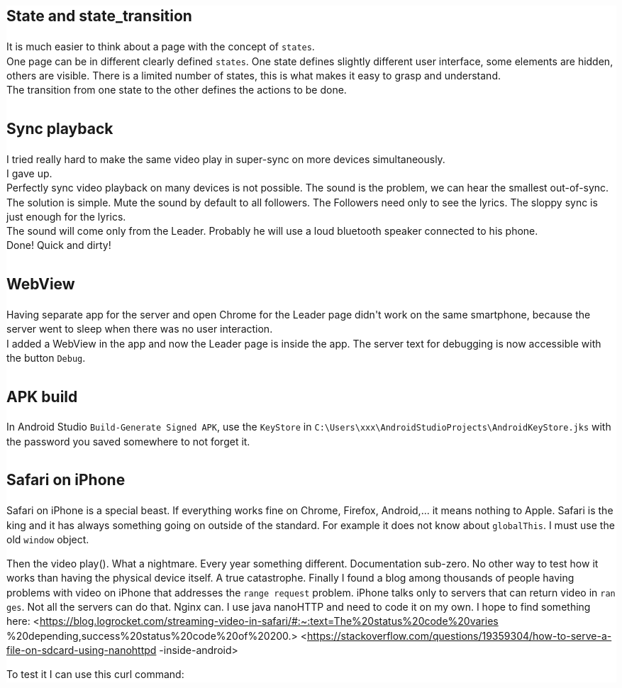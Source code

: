 ## State and state_transition

It is much easier to think about a page with the concept of `states`.  
One page can be in different clearly defined `states`. One state defines slightly different user interface, some elements are hidden, others are visible. There is a limited number of states, this is what makes it easy to grasp and understand.  
The transition from one state to the other defines the actions to be done.  

## Sync playback

I tried really hard to make the same video play in super-sync on more devices simultaneously.  
I gave up.  
Perfectly sync video playback on many devices is not possible. The sound is the problem, we can hear the smallest out-of-sync. The solution is simple. Mute the sound by default to all followers. The Followers need only to see the lyrics. The sloppy sync is just enough for the lyrics.  
The sound will come only from the Leader. Probably he will use a loud bluetooth speaker connected to his phone.  
Done! Quick and dirty!

## WebView

Having separate app for the server and open Chrome for the Leader page didn't work on the same smartphone, because the server went to sleep when there was no user interaction.  
I added a WebView in the app and now the Leader page is inside the app. The server text for debugging is now accessible with the button `Debug`.  

## APK build

In Android Studio `Build-Generate Signed APK`, use the `KeyStore` in `C:\Users\xxx\AndroidStudioProjects\AndroidKeyStore.jks` with the password you saved somewhere to not forget it.

## Safari on iPhone

Safari on iPhone is a special beast. If everything works fine on Chrome, Firefox, Android,... it 
means nothing to Apple. Safari is the king and it has always something going on outside of the 
standard. For example it does not know about `globalThis`. I must use the old `window` object.

Then the video play(). What a nightmare. Every year something different. Documentation sub-zero. No 
other way to test how it works than having the physical device itself. A true catastrophe.
Finally I found a blog among thousands of people having problems with video on iPhone that 
addresses the `range request` problem. iPhone talks only to servers that can return video in 
`ranges`. 
Not all the servers can do that. Nginx can. I use java nanoHTTP and need to code it on my own.
I hope to find something here:
<https://blog.logrocket.com/streaming-video-in-safari/#:~:text=The%20status%20code%20varies
%20depending,success%20status%20code%20of%20200.>
<https://stackoverflow.com/questions/19359304/how-to-serve-a-file-on-sdcard-using-nanohttpd
-inside-android>

To test it I can use this curl command:
